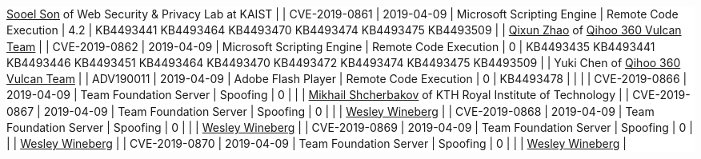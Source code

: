 <a href="https://sites.google.com/site/ssonkaist/">Sooel Son</a> of Web Security & Privacy Lab at KAIST                                     |
| CVE-2019-0861 | 2019-04-09        | Microsoft Scripting Engine    | Remote Code Execution   |        4.2 | KB4493441 KB4493464 KB4493470 KB4493474 KB4493475 KB4493509                                                                                           |            | <a href="https://twitter.com/S0rryMybad">Qixun Zhao</a> of <a href="http://www.360.com/">Qihoo 360 Vulcan Team</a>​                                                                                                                                                                                                                                                                                                   |
| CVE-2019-0862 | 2019-04-09        | Microsoft Scripting Engine    | Remote Code Execution   |        0   | KB4493435 KB4493441 KB4493446 KB4493451 KB4493464 KB4493470 KB4493472 KB4493474 KB4493475 KB4493509                                                   |            | Yuki Chen of <a href="http://www.360.com/">Qihoo 360 Vulcan Team</a>                                                                                                                                                                                                                                                                                                                                                  |
| ADV190011     | 2019-04-09        | Adobe Flash Player            | Remote Code Execution   |        0   | KB4493478                                                                                                                                             |            |                                                                                                                                                                                                                                                                                                                                                                                                                       |
| CVE-2019-0866 | 2019-04-09        | Team Foundation Server        | Spoofing                |        0   |                                                                                                                                                       |            | <a href="https://www.linkedin.com/in/mikhailshcherbakov">Mikhail Shcherbakov</a> of KTH Royal Institute of Technology                                                                                                                                                                                                                                                                                                 |
| CVE-2019-0867 | 2019-04-09        | Team Foundation Server        | Spoofing                |        0   |                                                                                                                                                       |            | <a href="https://exfiltrated.com">Wesley Wineberg</a>                                                                                                                                                                                                                                                                                                                                                                 |
| CVE-2019-0868 | 2019-04-09        | Team Foundation Server        | Spoofing                |        0   |                                                                                                                                                       |            | <a href="https://exfiltrated.com">Wesley Wineberg</a>                                                                                                                                                                                                                                                                                                                                                                 |
| CVE-2019-0869 | 2019-04-09        | Team Foundation Server        | Spoofing                |        0   |                                                                                                                                                       |            | <a href="https://exfiltrated.com">Wesley Wineberg</a>                                                                                                                                                                                                                                                                                                                                                                 |
| CVE-2019-0870 | 2019-04-09        | Team Foundation Server        | Spoofing                |        0   |                                                                                                                                                       |            | <a href="https://exfiltrated.com">Wesley Wineberg</a>                                                                                                                                                                                                                                                                                                                                                                 |